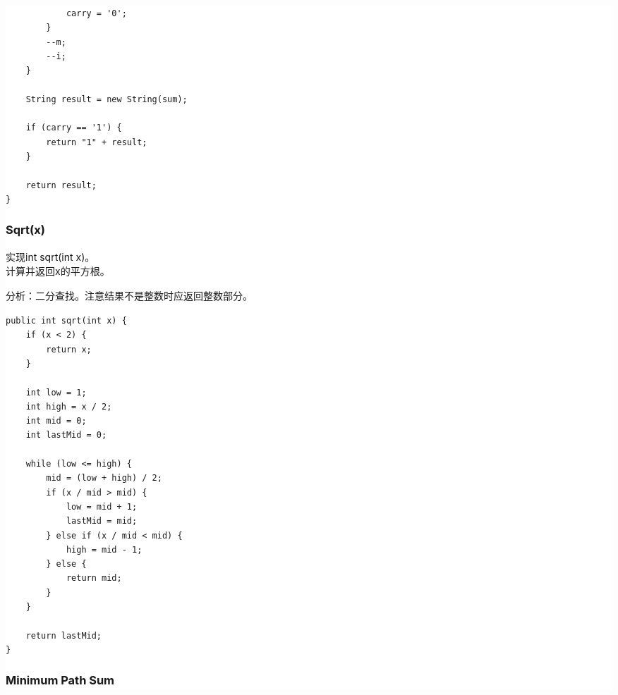 ```
            carry = '0';  
        }  
        --m;  
        --i;  
    }  

    String result = new String(sum);  

    if (carry == '1') {  
        return "1" + result;  
    }   
      
    return result;  
} 
```

### Sqrt(x)

实现int sqrt(int x)。  
计算并返回x的平方根。  

分析：二分查找。注意结果不是整数时应返回整数部分。  

```
public int sqrt(int x) {  
    if (x < 2) {  
        return x;  
    }  

    int low = 1;  
    int high = x / 2;  
    int mid = 0;  
    int lastMid = 0;  

    while (low <= high) {  
        mid = (low + high) / 2;  
        if (x / mid > mid) {   
            low = mid + 1;  
            lastMid = mid;   
        } else if (x / mid < mid) {  
            high = mid - 1;  
        } else {  
            return mid;  
        }  
    }  

    return lastMid;  
} 
```

### Minimum Path Sum
